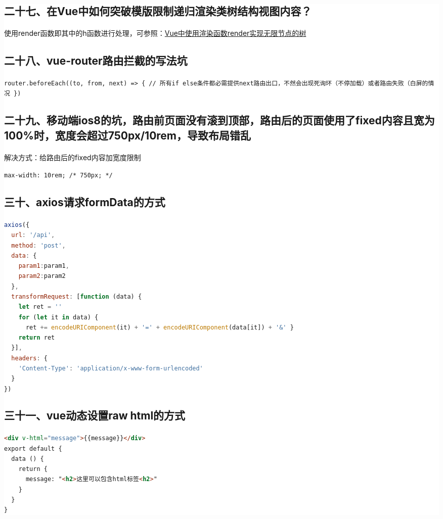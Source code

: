 ## 二十七、在Vue中如何突破模版限制递归渲染类树结构视图内容？

使用render函数即其中的h函数进行处理，可参照：[Vue中使用渲染函数render实现无限节点的树](http://www.a4z.cn/fe/2019/04/26/vue-render-tree/)

## 二十八、vue-router路由拦截的写法坑

`router.beforeEach((to, from, next) => { // 所有if else条件都必需提供next路由出口，不然会出现死询环（不停加载）或者路由失败（白屏的情况 })`

## 二十九、移动端ios8的坑，路由前页面没有滚到顶部，路由后的页面使用了fixed内容且宽为100%时，宽度会超过750px/10rem，导致布局错乱

解决方式：给路由后的fixed内容加宽度限制

`max-width: 10rem; /* 750px; */`

## 三十、axios请求formData的方式

```javascript
axios({
  url: '/api',
  method: 'post',
  data: {
    param1:param1,
    param2:param2
  },
  transformRequest: [function (data) {
    let ret = ''
    for (let it in data) {
      ret += encodeURIComponent(it) + '=' + encodeURIComponent(data[it]) + '&' }
    return ret
  }],
  headers: {
    'Content-Type': 'application/x-www-form-urlencoded'
  }
})
```

## 三十一、vue动态设置raw html的方式

```html
<div v-html="message">{{message}}</div>
export default {
  data () {
    return {
      message: "<h2>这里可以包含html标签<h2>"
    }
  }
}
```
